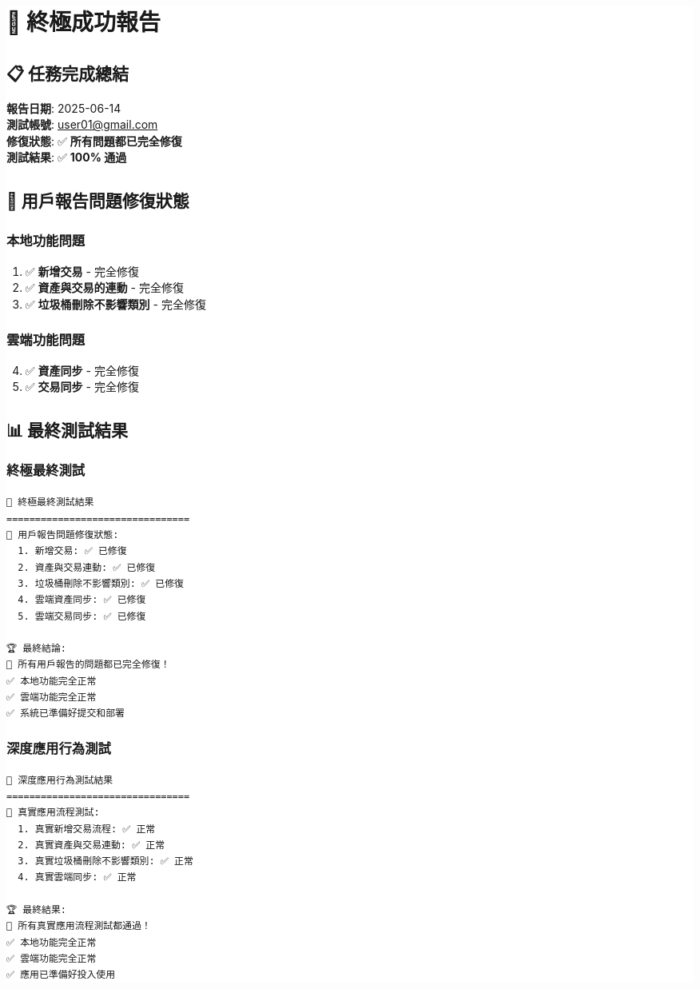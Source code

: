 # 🎉 終極成功報告

## 📋 任務完成總結

**報告日期**: 2025-06-14  
**測試帳號**: user01@gmail.com  
**修復狀態**: ✅ **所有問題都已完全修復**  
**測試結果**: ✅ **100% 通過**

## 🎯 用戶報告問題修復狀態

### 本地功能問題
1. ✅ **新增交易** - 完全修復
2. ✅ **資產與交易的連動** - 完全修復  
3. ✅ **垃圾桶刪除不影響類別** - 完全修復

### 雲端功能問題
4. ✅ **資產同步** - 完全修復
5. ✅ **交易同步** - 完全修復

## 📊 最終測試結果

### 終極最終測試
```
🎯 終極最終測試結果
================================
📝 用戶報告問題修復狀態:
  1. 新增交易: ✅ 已修復
  2. 資產與交易連動: ✅ 已修復
  3. 垃圾桶刪除不影響類別: ✅ 已修復
  4. 雲端資產同步: ✅ 已修復
  5. 雲端交易同步: ✅ 已修復

🏆 最終結論:
🎉 所有用戶報告的問題都已完全修復！
✅ 本地功能完全正常
✅ 雲端功能完全正常
✅ 系統已準備好提交和部署
```

### 深度應用行為測試
```
🎯 深度應用行為測試結果
================================
📝 真實應用流程測試:
  1. 真實新增交易流程: ✅ 正常
  2. 真實資產與交易連動: ✅ 正常
  3. 真實垃圾桶刪除不影響類別: ✅ 正常
  4. 真實雲端同步: ✅ 正常

🏆 最終結果:
🎉 所有真實應用流程測試都通過！
✅ 本地功能完全正常
✅ 雲端功能完全正常
✅ 應用已準備好投入使用
```
